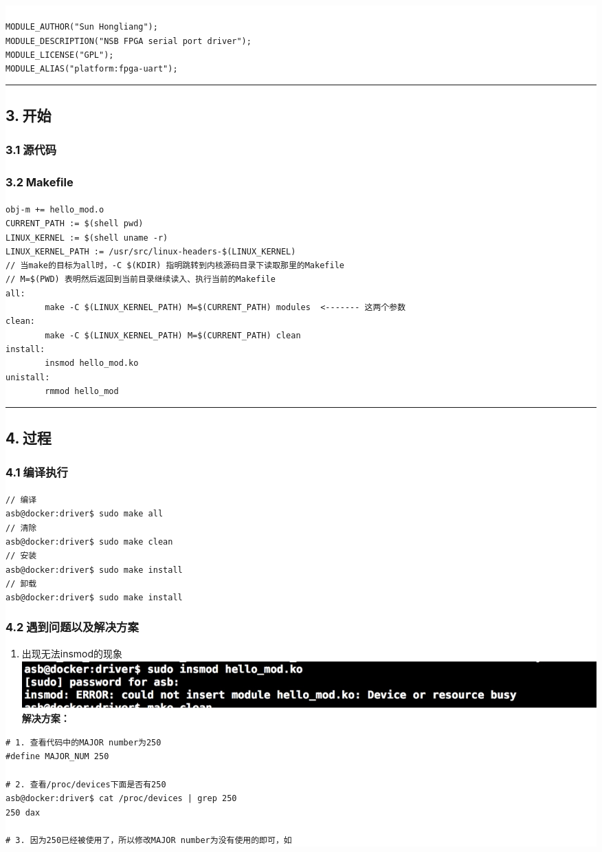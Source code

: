 ```

MODULE_AUTHOR("Sun Hongliang");
MODULE_DESCRIPTION("NSB FPGA serial port driver");
MODULE_LICENSE("GPL");
MODULE_ALIAS("platform:fpga-uart");

```
------
## 3. 开始
### 3.1 源代码

### 3.2 Makefile
```
obj-m += hello_mod.o
CURRENT_PATH := $(shell pwd)
LINUX_KERNEL := $(shell uname -r)
LINUX_KERNEL_PATH := /usr/src/linux-headers-$(LINUX_KERNEL)
// 当make的目标为all时，-C $(KDIR) 指明跳转到内核源码目录下读取那里的Makefile
// M=$(PWD) 表明然后返回到当前目录继续读入、执行当前的Makefile
all:
        make -C $(LINUX_KERNEL_PATH) M=$(CURRENT_PATH) modules  <------- 这两个参数
clean:
        make -C $(LINUX_KERNEL_PATH) M=$(CURRENT_PATH) clean
install:
        insmod hello_mod.ko
unistall:
        rmmod hello_mod
```
------
## 4. 过程
### 4.1 编译执行
```
// 编译
asb@docker:driver$ sudo make all
// 清除
asb@docker:driver$ sudo make clean
// 安装
asb@docker:driver$ sudo make install
// 卸载
asb@docker:driver$ sudo make install
```

### 4.2 遇到问题以及解决方案
1. 出现无法insmod的现象    
![insmod失败](./images/insmod_failed.jpeg)
**解决方案：**    
```
# 1. 查看代码中的MAJOR number为250
#define MAJOR_NUM 250

# 2. 查看/proc/devices下面是否有250
asb@docker:driver$ cat /proc/devices | grep 250
250 dax

# 3. 因为250已经被使用了，所以修改MAJOR number为没有使用的即可，如
```
